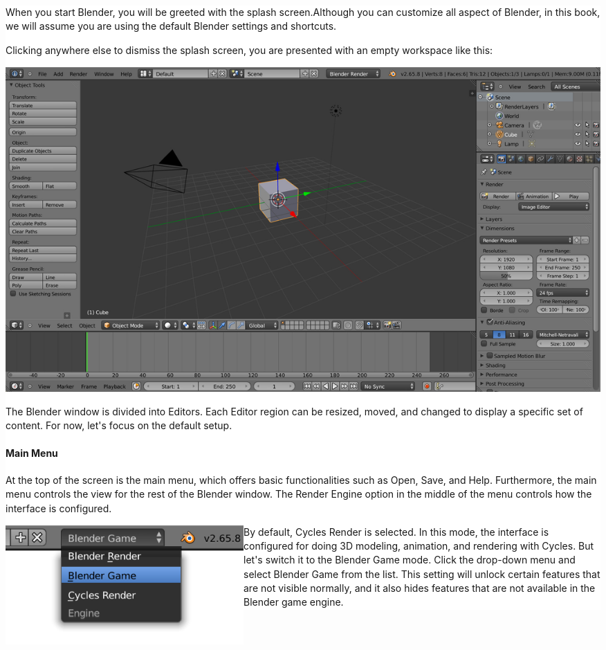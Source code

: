 When you start Blender, you will be greeted with the splash screen.Although you can customize all aspect of Blender, in this book, we will assume you are using the default Blender settings and shortcuts.

Clicking anywhere else to dismiss the splash screen, you are presented with an empty workspace like this:

![Blender default workspace.](../figures/Chapter1/Fig01-20.jpg)

The Blender window is divided into Editors. Each Editor region can be resized, moved, and changed to display a specific set of content. For now, let's focus on the default setup.

#### Main Menu <a id="Main_Menu"></a>

At the top of the screen is the main menu, which offers basic functionalities such as Open, Save, and Help. Furthermore, the main menu controls the view for the rest of the Blender window. The Render Engine option in the middle of the menu controls how the interface is configured.

<img alt="Selecting the Game Engine" src="../figures/Chapter1/Fig01-21.png" width="40%" align="left">
By default, Cycles Render is selected. In this mode, the interface is configured for doing 3D modeling, animation, and rendering with Cycles. But let's switch it to the Blender Game mode. Click the drop-down menu and select Blender Game from the list. This setting will unlock certain features that are not visible normally, and it also hides features that are not available in the Blender game engine.

